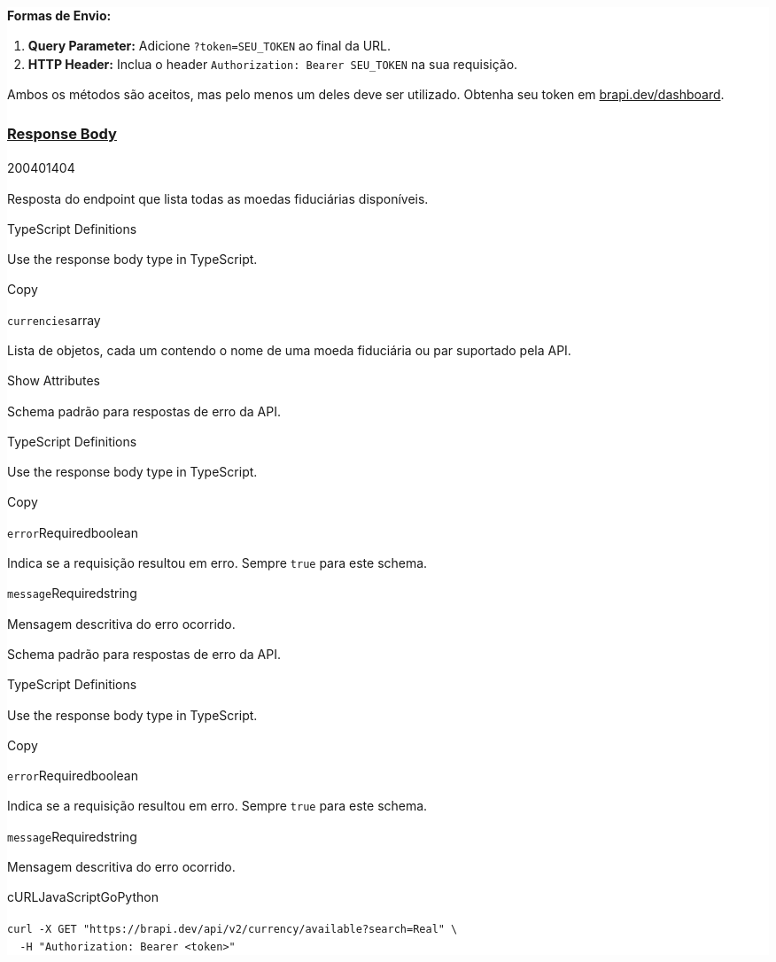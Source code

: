 **Formas de Envio:**

1. **Query Parameter:** Adicione `?token=SEU_TOKEN` ao final da URL.
2. **HTTP Header:** Inclua o header `Authorization: Bearer SEU_TOKEN` na sua requisição.

Ambos os métodos são aceitos, mas pelo menos um deles deve ser utilizado. Obtenha seu token em [brapi.dev/dashboard](https://brapi.dev/dashboard).

### [Response Body](#response-body)

200401404

Resposta do endpoint que lista todas as moedas fiduciárias disponíveis.

TypeScript Definitions

Use the response body type in TypeScript.

Copy

`currencies`array<object>

Lista de objetos, cada um contendo o nome de uma moeda fiduciária ou par suportado pela API.

Show Attributes

Schema padrão para respostas de erro da API.

TypeScript Definitions

Use the response body type in TypeScript.

Copy

`error`Requiredboolean

Indica se a requisição resultou em erro. Sempre `true` para este schema.

`message`Requiredstring

Mensagem descritiva do erro ocorrido.

Schema padrão para respostas de erro da API.

TypeScript Definitions

Use the response body type in TypeScript.

Copy

`error`Requiredboolean

Indica se a requisição resultou em erro. Sempre `true` para este schema.

`message`Requiredstring

Mensagem descritiva do erro ocorrido.

cURLJavaScriptGoPython

```
curl -X GET "https://brapi.dev/api/v2/currency/available?search=Real" \
  -H "Authorization: Bearer <token>"
```

